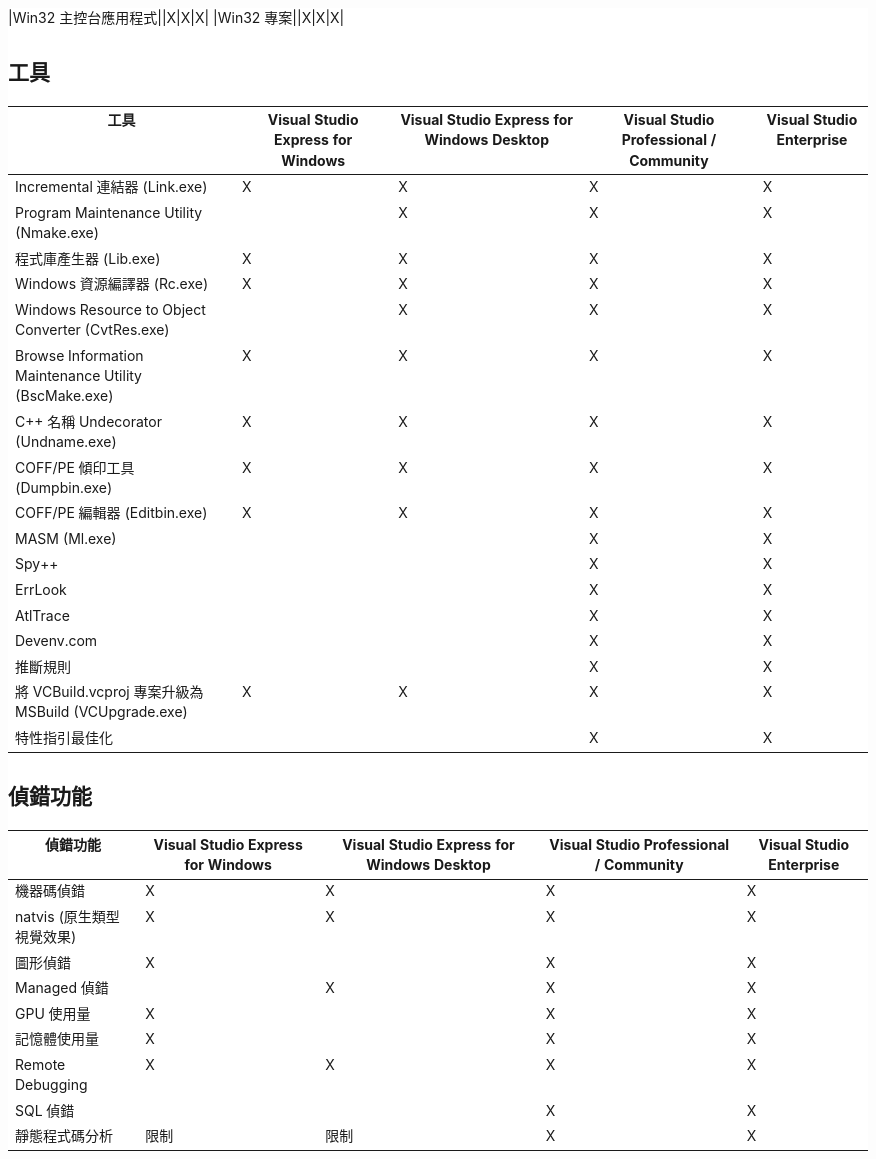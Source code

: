 |Win32 主控台應用程式||X|X|X|
|Win32 專案||X|X|X|

## <a name="tools"></a>工具

|工具|Visual Studio Express for Windows|Visual Studio Express for Windows Desktop|Visual Studio Professional / Community|Visual Studio Enterprise|
|----------|---------------------------------------|-----------------------------------------------|---------------------------------------------|------------------------------|
|Incremental 連結器 (Link.exe)|X|X|X|X|
|Program Maintenance Utility (Nmake.exe)||X|X|X|
|程式庫產生器 (Lib.exe)|X|X|X|X|
|Windows 資源編譯器 (Rc.exe)|X|X|X|X|
|Windows Resource to Object Converter (CvtRes.exe)||X|X|X|
|Browse Information Maintenance Utility (BscMake.exe)|X|X|X|X|
|C++ 名稱 Undecorator (Undname.exe)|X|X|X|X|
|COFF/PE 傾印工具 (Dumpbin.exe)|X|X|X|X|
|COFF/PE 編輯器 (Editbin.exe)|X|X|X|X|
|MASM (Ml.exe)|||X|X|
|Spy++|||X|X|
|ErrLook|||X|X|
|AtlTrace|||X|X|
|Devenv.com|||X|X|
|推斷規則|||X|X|
|將 VCBuild.vcproj 專案升級為 MSBuild (VCUpgrade.exe)|X|X|X|X|
|特性指引最佳化|||X|X|

## <a name="debugging-features"></a>偵錯功能

|偵錯功能|Visual Studio Express for Windows|Visual Studio Express for Windows Desktop|Visual Studio Professional / Community|Visual Studio Enterprise|
|-----------------------|---------------------------------------|-----------------------------------------------|---------------------------------------------|------------------------------|
|機器碼偵錯|X|X|X|X|
|natvis (原生類型視覺效果)|X|X|X|X|
|圖形偵錯|X||X|X|
|Managed 偵錯||X|X|X|
|GPU 使用量|X||X|X|
|記憶體使用量|X||X|X|
|Remote Debugging|X|X|X|X|
|SQL 偵錯|||X|X|
|靜態程式碼分析|限制|限制|X|X|

